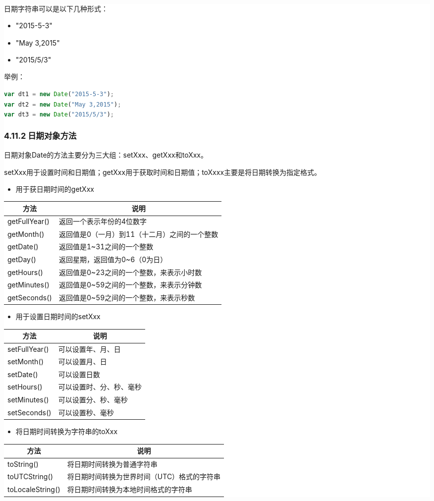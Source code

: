 日期字符串可以是以下几种形式：

- "2015-5-3"

- "May 3,2015"

- "2015/5/3"

举例：

```js
var dt1 = new Date("2015-5-3");
var dt2 = new Date("May 3,2015");
var dt3 = new Date("2015/5/3");
```

### 4.11.2 日期对象方法

日期对象Date的方法主要分为三大组：setXxx、getXxx和toXxx。

setXxx用于设置时间和日期值；getXxx用于获取时间和日期值；toXxxx主要是将日期转换为指定格式。

- 用于获日期时间的getXxx

| 方法          | 说明                                          |
| ------------- | --------------------------------------------- |
| getFullYear() | 返回一个表示年份的4位数字                     |
| getMonth()    | 返回值是0（一月）到11（十二月）之间的一个整数 |
| getDate()     | 返回值是1~31之间的一个整数                    |
| getDay()      | 返回星期，返回值为0~6（0为日）                |
| getHours()    | 返回值是0~23之间的一个整数，来表示小时数      |
| getMinutes()  | 返回值是0~59之间的一个整数，来表示分钟数      |
| getSeconds()  | 返回值是0~59之间的一个整数，来表示秒数        |

- 用于设置日期时间的setXxx

| 方法          | 说明                     |
| ------------- | ------------------------ |
| setFullYear() | 可以设置年、月、日       |
| setMonth()    | 可以设置月、日           |
| setDate()     | 可以设置日数             |
| setHours()    | 可以设置时、分、秒、毫秒 |
| setMinutes()  | 可以设置分、秒、毫秒     |
| setSeconds()  | 可以设置秒、毫秒         |

- 将日期时间转换为字符串的toXxx

| 方法             | 说明                                        |
| ---------------- | ------------------------------------------- |
| toString()       | 将日期时间转换为普通字符串                  |
| toUTCString()    | 将日期时间转换为世界时间（UTC）格式的字符串 |
| toLocaleString() | 将日期时间转换为本地时间格式的字符串        |
